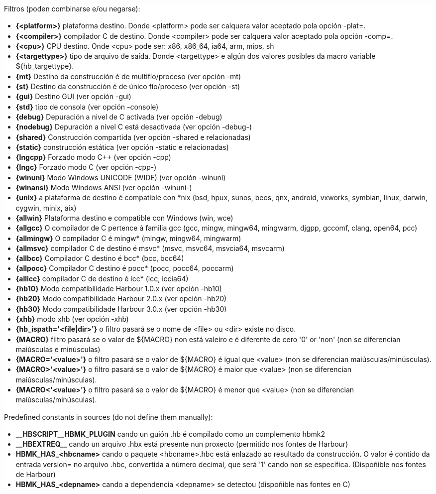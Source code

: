 Filtros \(poden combinarse e/ou negarse\):  


 - **\{&lt;platform&gt;\}** plataforma destino\. Donde &lt;platform&gt; pode ser calquera valor aceptado pola opción \-plat=\.
 - **\{&lt;compiler&gt;\}** compilador C de destino\. Donde &lt;compiler&gt; pode ser calquera valor aceptado pola opción \-comp=\.
 - **\{&lt;cpu&gt;\}** CPU destino\. Onde &lt;cpu&gt; pode ser: x86, x86\_64, ia64, arm, mips, sh
 - **\{&lt;targettype&gt;\}** tipo de arquivo de saída\. Donde &lt;targettype&gt; e algún dos valores posibles da macro variable $\{hb\_targettype\}\.
 - **\{mt\}** Destino da construcción é de multifío/proceso \(ver opción \-mt\)
 - **\{st\}** Destino da construcción é de único fío/proceso \(ver opción \-st\)
 - **\{gui\}** Destino GUI \(ver opción \-gui\)
 - **\{std\}** tipo de consola \(ver opción \-console\)
 - **\{debug\}** Depuración a nivel de C activada \(ver opción \-debug\)
 - **\{nodebug\}** Depuración a nivel C está desactivada \(ver opción \-debug\-\)
 - **\{shared\}** Construcción compartida \(ver opción \-shared e relacionadas\)
 - **\{static\}** construcción estática \(ver opción \-static e relacionadas\)
 - **\{lngcpp\}** Forzado modo C\+\+ \(ver opción \-cpp\)
 - **\{lngc\}** Forzado modo C \(ver opción \-cpp\-\)
 - **\{winuni\}** Modo Windows UNICODE \(WIDE\) \(ver opción \-winuni\)
 - **\{winansi\}** Modo Windows ANSI \(ver opción \-winuni\-\)
 - **\{unix\}** a plataforma de destino é compatible con \*nix \(bsd, hpux, sunos, beos, qnx, android, vxworks, symbian, linux, darwin, cygwin, minix, aix\)
 - **\{allwin\}** Plataforma destino e compatible con Windows \(win, wce\)
 - **\{allgcc\}** O compilador de C pertence á familia gcc \(gcc, mingw, mingw64, mingwarm, djgpp, gccomf, clang, open64, pcc\)
 - **\{allmingw\}** O compilador C é mingw\* \(mingw, mingw64, mingwarm\)
 - **\{allmsvc\}** compilador C de destino é msvc\* \(msvc, msvc64, msvcia64, msvcarm\)
 - **\{allbcc\}** Compilador C destino é bcc\* \(bcc, bcc64\)
 - **\{allpocc\}** Compilador C destino é pocc\* \(pocc, pocc64, poccarm\)
 - **\{allicc\}** compilador C de destino é icc\* \(icc, iccia64\)
 - **\{hb10\}** Modo compatibilidade Harbour 1\.0\.x \(ver opción \-hb10\)
 - **\{hb20\}** Modo compatibilidade Harbour 2\.0\.x \(ver opción \-hb20\)
 - **\{hb30\}** Modo compatibilidade Harbour 3\.0\.x \(ver opción \-hb30\)
 - **\{xhb\}** modo xhb \(ver opción \-xhb\)
 - **\{hb\_ispath='&lt;file|dir&gt;'\}** o filtro pasará se o nome de &lt;file&gt; ou &lt;dir&gt; existe no disco\.
 - **\{MACRO\}** filtro pasará se o valor de $\{MACRO\} non está valeiro e é diferente de cero '0' or 'non' \(non se diferencian maiúsculas e minúsculas\)
 - **\{MACRO='&lt;value&gt;'\}** o filtro pasará se o valor de $\{MACRO\} é igual que &lt;value&gt; \(non se diferencian maiúsculas/minúsculas\)\.
 - **\{MACRO&gt;'&lt;value&gt;'\}** o filtro pasará se o valor de $\{MACRO\} é maior que &lt;value&gt; \(non se diferencian maiúsculas/minúsculas\)\.
 - **\{MACRO&lt;'&lt;value&gt;'\}** o filtro pasará se o valor de $\{MACRO\} é menor que &lt;value&gt; \(non se diferencian maiúsculas/minúsculas\)\.


Predefined constants in sources \(do not define them manually\):


 - **\_\_HBSCRIPT\_\_HBMK\_PLUGIN** cando un guión \.hb é compilado como un complemento hbmk2
 - **\_\_HBEXTREQ\_\_** cando un arquivo \.hbx está presente nun proxecto \(permitido nos fontes de Harbour\)
 - **HBMK\_HAS\_&lt;hbcname&gt;** cando o paquete &lt;hbcname&gt;\.hbc está enlazado ao resultado da construcción\. O valor é contido da entrada version= no arquivo \.hbc, convertida a número decimal, que será '1' cando non se especifica\. \(Dispoñible nos fontes de Harbour\)
 - **HBMK\_HAS\_&lt;depname&gt;** cando a dependencia &lt;depname&gt; se detectou \(dispoñible nas fontes en C\)
